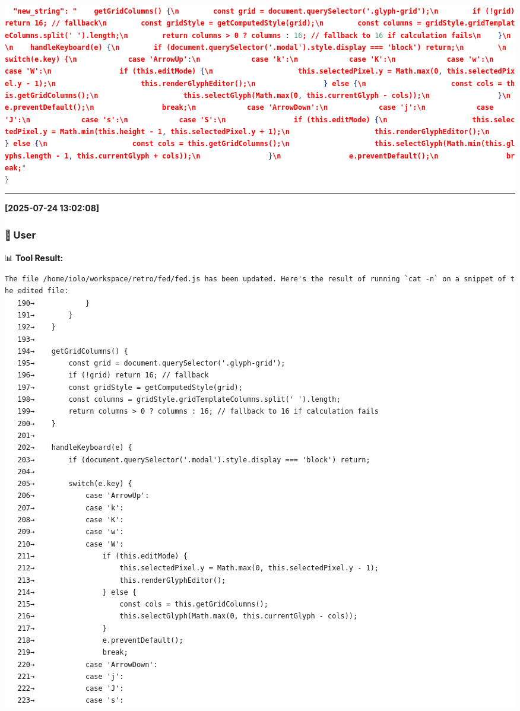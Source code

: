 ```json
  "new_string": "    getGridColumns() {\n        const grid = document.querySelector('.glyph-grid');\n        if (!grid) return 16; // fallback\n        const gridStyle = getComputedStyle(grid);\n        const columns = gridStyle.gridTemplateColumns.split(' ').length;\n        return columns > 0 ? columns : 16; // fallback to 16 if calculation fails\n    }\n\n    handleKeyboard(e) {\n        if (document.querySelector('.modal').style.display === 'block') return;\n        \n        switch(e.key) {\n            case 'ArrowUp':\n            case 'k':\n            case 'K':\n            case 'w':\n            case 'W':\n                if (this.editMode) {\n                    this.selectedPixel.y = Math.max(0, this.selectedPixel.y - 1);\n                    this.renderGlyphEditor();\n                } else {\n                    const cols = this.getGridColumns();\n                    this.selectGlyph(Math.max(0, this.currentGlyph - cols));\n                }\n                e.preventDefault();\n                break;\n            case 'ArrowDown':\n            case 'j':\n            case 'J':\n            case 's':\n            case 'S':\n                if (this.editMode) {\n                    this.selectedPixel.y = Math.min(this.height - 1, this.selectedPixel.y + 1);\n                    this.renderGlyphEditor();\n                } else {\n                    const cols = this.getGridColumns();\n                    this.selectGlyph(Math.min(this.glyphs.length - 1, this.currentGlyph + cols));\n                }\n                e.preventDefault();\n                break;"
}
```


---

**[2025-07-24 13:02:08]**

### 👤 User


📊 **Tool Result:**
```
The file /home/iolo/workspace/retro/fed/fed.js has been updated. Here's the result of running `cat -n` on a snippet of the edited file:
   190→            }
   191→        }
   192→    }
   193→    
   194→    getGridColumns() {
   195→        const grid = document.querySelector('.glyph-grid');
   196→        if (!grid) return 16; // fallback
   197→        const gridStyle = getComputedStyle(grid);
   198→        const columns = gridStyle.gridTemplateColumns.split(' ').length;
   199→        return columns > 0 ? columns : 16; // fallback to 16 if calculation fails
   200→    }
   201→
   202→    handleKeyboard(e) {
   203→        if (document.querySelector('.modal').style.display === 'block') return;
   204→        
   205→        switch(e.key) {
   206→            case 'ArrowUp':
   207→            case 'k':
   208→            case 'K':
   209→            case 'w':
   210→            case 'W':
   211→                if (this.editMode) {
   212→                    this.selectedPixel.y = Math.max(0, this.selectedPixel.y - 1);
   213→                    this.renderGlyphEditor();
   214→                } else {
   215→                    const cols = this.getGridColumns();
   216→                    this.selectGlyph(Math.max(0, this.currentGlyph - cols));
   217→                }
   218→                e.preventDefault();
   219→                break;
   220→            case 'ArrowDown':
   221→            case 'j':
   222→            case 'J':
   223→            case 's':
```